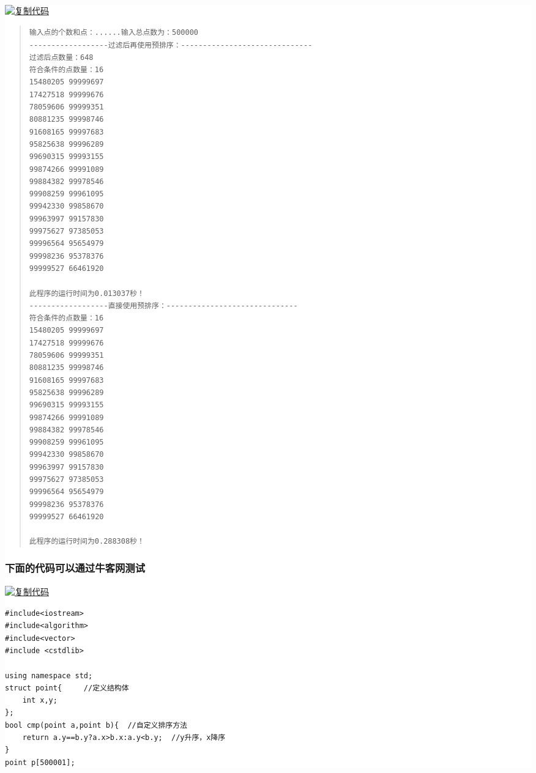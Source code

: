 [![复制代码](https://common.cnblogs.com/images/copycode.gif)](javascript:void(0);)

> ```
> 输入点的个数和点：......输入总点数为：500000
> ------------------过滤后再使用预排序：------------------------------
> 过滤后点数量：648
> 符合条件的点数量：16
> 15480205 99999697
> 17427518 99999676
> 78059606 99999351
> 80881235 99998746
> 91608165 99997683
> 95825638 99996289
> 99690315 99993155
> 99874266 99991089
> 99884382 99978546
> 99908259 99961095
> 99942330 99858670
> 99963997 99157830
> 99975627 97385053
> 99996564 95654979
> 99998236 95378376
> 99999527 66461920
> 
> 此程序的运行时间为0.013037秒！
> ------------------直接使用预排序：------------------------------
> 符合条件的点数量：16
> 15480205 99999697
> 17427518 99999676
> 78059606 99999351
> 80881235 99998746
> 91608165 99997683
> 95825638 99996289
> 99690315 99993155
> 99874266 99991089
> 99884382 99978546
> 99908259 99961095
> 99942330 99858670
> 99963997 99157830
> 99975627 97385053
> 99996564 95654979
> 99998236 95378376
> 99999527 66461920
> 
> 此程序的运行时间为0.288308秒！
> ```

### 下面的代码可以通过牛客网测试

[![复制代码](https://common.cnblogs.com/images/copycode.gif)](javascript:void(0);)

```
#include<iostream>
#include<algorithm>
#include<vector>
#include <cstdlib>

using namespace std;
struct point{     //定义结构体
    int x,y;
};
bool cmp(point a,point b){  //自定义排序方法
    return a.y==b.y?a.x>b.x:a.y<b.y;  //y升序，x降序
}
point p[500001];
```